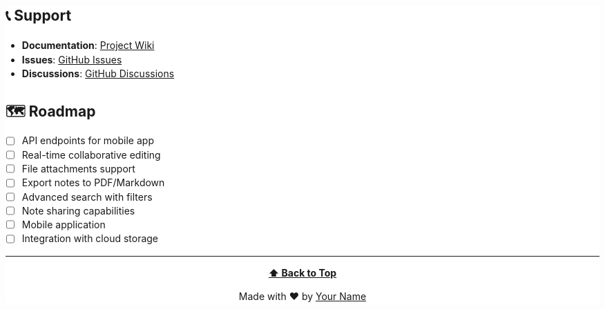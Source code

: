 ## 📞 Support

- **Documentation**: [Project Wiki](https://github.com/yourusername/laravel-notes-app/wiki)
- **Issues**: [GitHub Issues](https://github.com/yourusername/laravel-notes-app/issues)
- **Discussions**: [GitHub Discussions](https://github.com/yourusername/laravel-notes-app/discussions)

## 🗺️ Roadmap

- [ ] API endpoints for mobile app
- [ ] Real-time collaborative editing
- [ ] File attachments support
- [ ] Export notes to PDF/Markdown
- [ ] Advanced search with filters
- [ ] Note sharing capabilities
- [ ] Mobile application
- [ ] Integration with cloud storage

---

<div align="center">

**[⬆ Back to Top](#laravel-notes-application)**

Made with ❤️ by [Your Name](https://github.com/yourusername)

</div>
